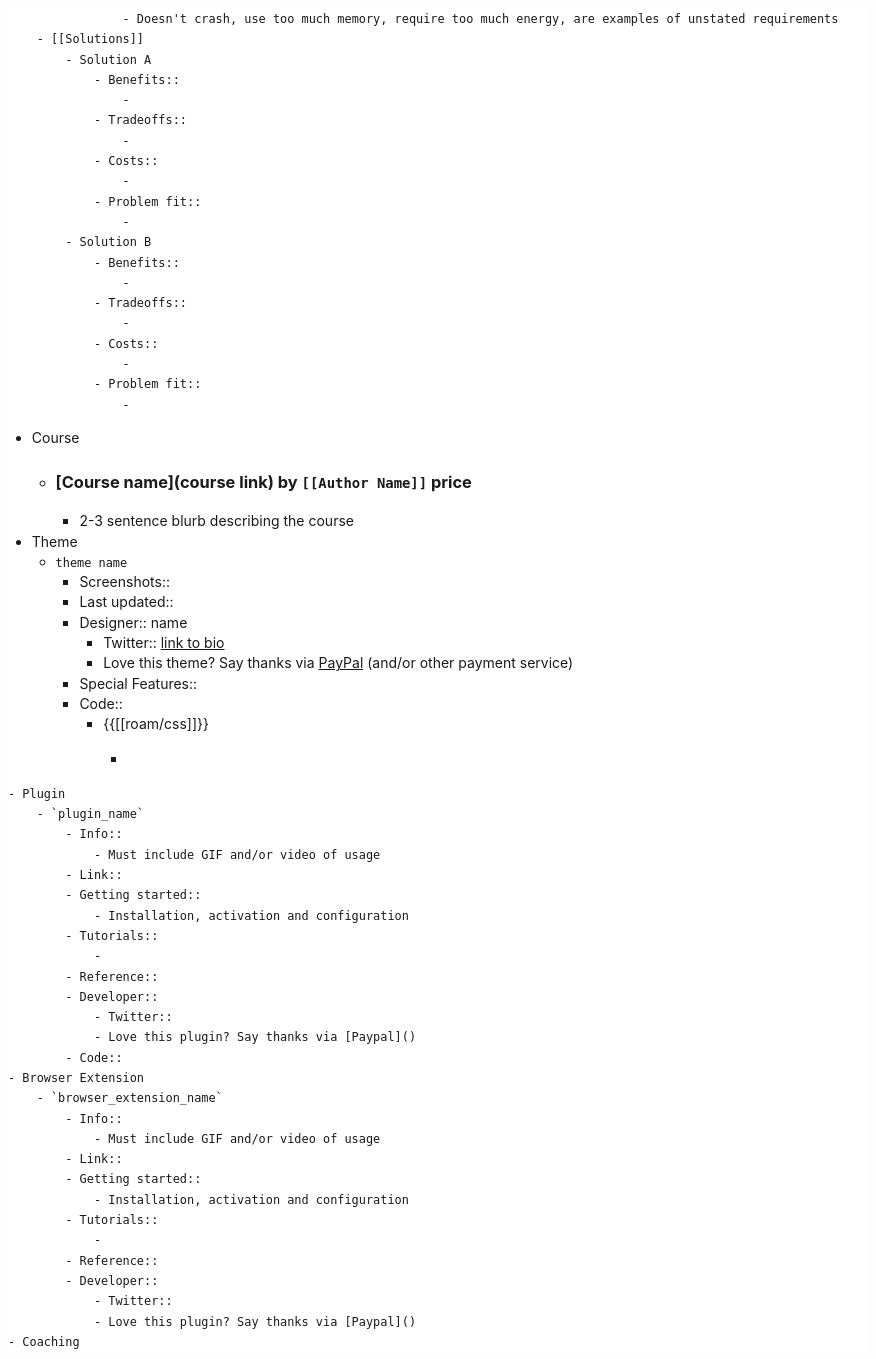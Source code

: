                     - Doesn't crash, use too much memory, require too much energy, are examples of unstated requirements
        - [[Solutions]]
            - Solution A
                - Benefits::
                    - 
                - Tradeoffs::
                    - 
                - Costs::
                    - 
                - Problem fit::
                    - 
            - Solution B
                - Benefits::
                    - 
                - Tradeoffs::
                    - 
                - Costs::
                    - 
                - Problem fit::
                    - 
- Course
    - ### [Course name](course link) by `[[Author Name]]` __price__
        - 2-3 sentence blurb describing the course
- Theme
    - `theme name`
        - Screenshots::
        - Last updated::
        - Designer:: name
            - Twitter:: [link to bio]()
            - Love this theme? Say thanks via [PayPal]() (and/or other payment service)
        - Special Features::
        - Code::
            - {{[[roam/css]]}}
                - ```css
```
- Plugin
    - `plugin_name`
        - Info::
            - Must include GIF and/or video of usage
        - Link::
        - Getting started::
            - Installation, activation and configuration 
        - Tutorials::
            - 
        - Reference::
        - Developer::
            - Twitter::
            - Love this plugin? Say thanks via [Paypal]()
        - Code::
- Browser Extension
    - `browser_extension_name`
        - Info::
            - Must include GIF and/or video of usage
        - Link::
        - Getting started::
            - Installation, activation and configuration 
        - Tutorials::
            - 
        - Reference::
        - Developer::
            - Twitter::
            - Love this plugin? Say thanks via [Paypal]()
- Coaching
```